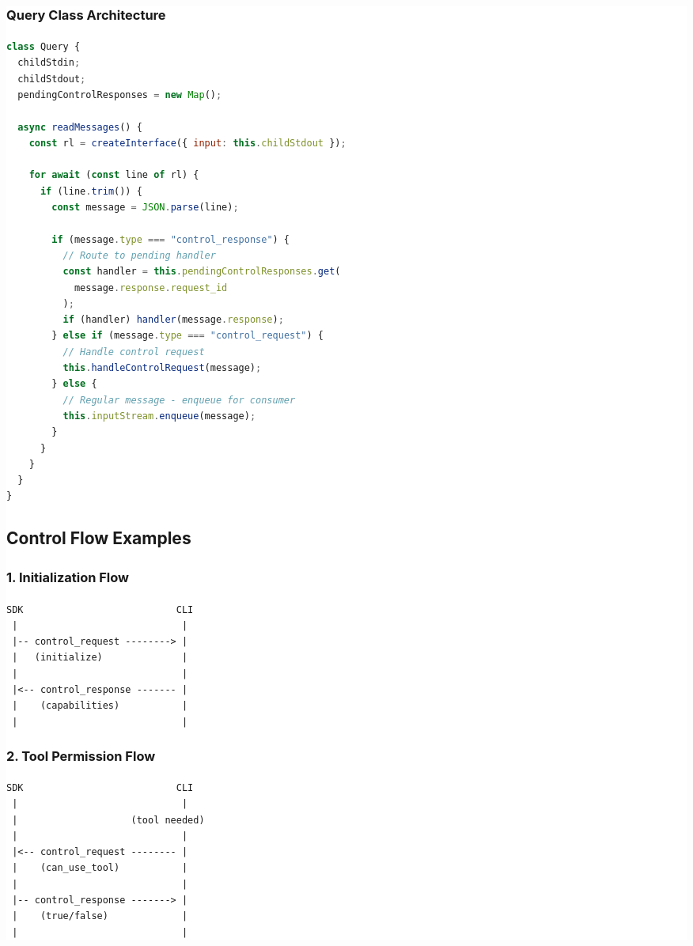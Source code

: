 ### Query Class Architecture

```javascript
class Query {
  childStdin;
  childStdout;
  pendingControlResponses = new Map();
  
  async readMessages() {
    const rl = createInterface({ input: this.childStdout });
    
    for await (const line of rl) {
      if (line.trim()) {
        const message = JSON.parse(line);
        
        if (message.type === "control_response") {
          // Route to pending handler
          const handler = this.pendingControlResponses.get(
            message.response.request_id
          );
          if (handler) handler(message.response);
        } else if (message.type === "control_request") {
          // Handle control request
          this.handleControlRequest(message);
        } else {
          // Regular message - enqueue for consumer
          this.inputStream.enqueue(message);
        }
      }
    }
  }
}
```

## Control Flow Examples

### 1. Initialization Flow
```
SDK                           CLI
 |                             |
 |-- control_request --------> |
 |   (initialize)              |
 |                             |
 |<-- control_response ------- |
 |    (capabilities)           |
 |                             |
```

### 2. Tool Permission Flow
```
SDK                           CLI
 |                             |
 |                    (tool needed)
 |                             |
 |<-- control_request -------- |
 |    (can_use_tool)           |
 |                             |
 |-- control_response -------> |
 |    (true/false)             |
 |                             |
```

